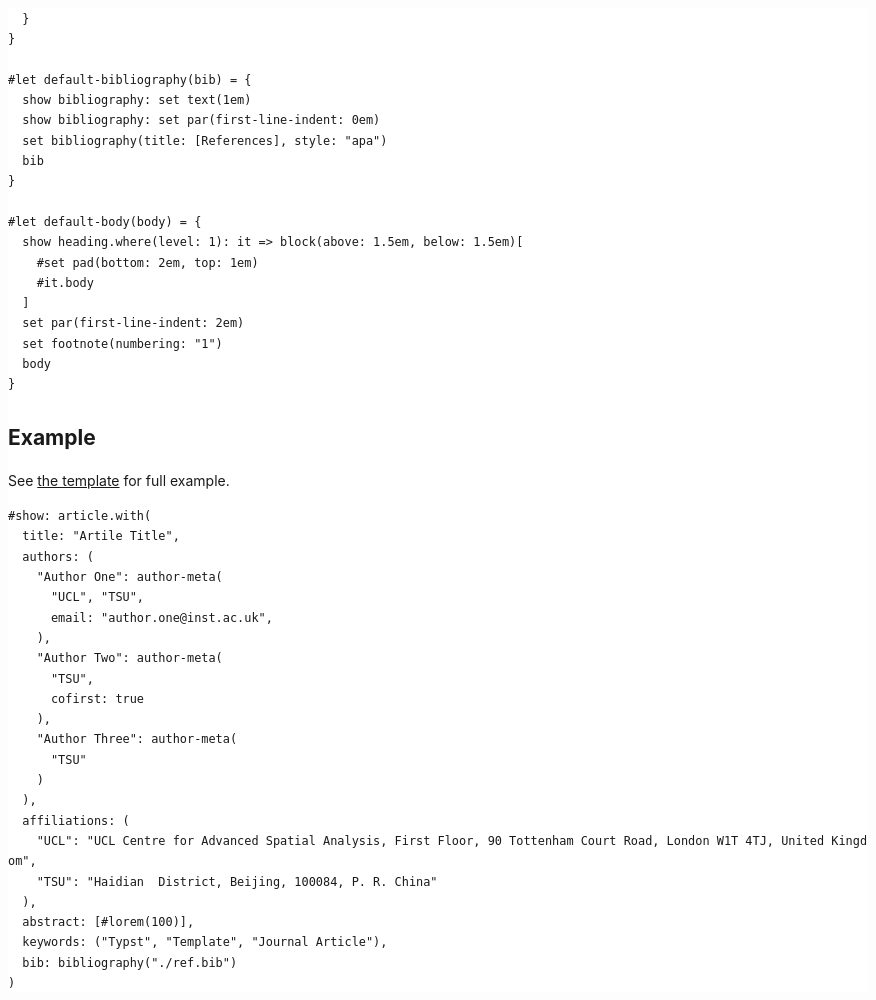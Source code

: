 ```typst
  }
}

#let default-bibliography(bib) = {
  show bibliography: set text(1em)
  show bibliography: set par(first-line-indent: 0em)
  set bibliography(title: [References], style: "apa")
  bib
}

#let default-body(body) = {
  show heading.where(level: 1): it => block(above: 1.5em, below: 1.5em)[
    #set pad(bottom: 2em, top: 1em)
    #it.body
  ]
  set par(first-line-indent: 2em)
  set footnote(numbering: "1")
  body
}
```

## Example

See [the template](./template/main.typ) for full example.

```typst
#show: article.with(
  title: "Artile Title",
  authors: (
    "Author One": author-meta(
      "UCL", "TSU",
      email: "author.one@inst.ac.uk",
    ),
    "Author Two": author-meta(
      "TSU",
      cofirst: true
    ),
    "Author Three": author-meta(
      "TSU"
    )
  ),
  affiliations: (
    "UCL": "UCL Centre for Advanced Spatial Analysis, First Floor, 90 Tottenham Court Road, London W1T 4TJ, United Kingdom",
    "TSU": "Haidian  District, Beijing, 100084, P. R. China"
  ),
  abstract: [#lorem(100)],
  keywords: ("Typst", "Template", "Journal Article"),
  bib: bibliography("./ref.bib")
)
```
